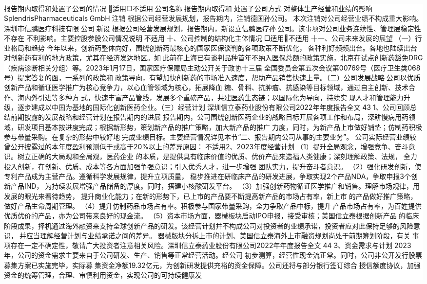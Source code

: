 报告期内取得和处置子公司的情况
适用□不适用
公司名称
报告期内取得和
处置子公司方式
对整体生产经营和业绩的影响
SplendrisPharmaceuticals
GmbH
注销
根据公司经营发展规划，报告期内，注销德国孙公司。
本次注销对公司经营业绩不构成重大影响。
深圳市信鹏医疗科技有限
公司
新设
根据公司经营发展规划，报告期内，新设立信鹏医疗孙
公司。该事项对公司业务连续性、管理层稳定性不存在
不利影响。主要控股参股公司情况说明
不适用
十、公司控制的结构化主体情况
□适用不适用
十一、公司未来发展的展望
（一）行业格局和趋势
今年以来，创新药整体向好，围绕创新药最核心的国家医保谈判的各项政策不断优化，
各种利好频频出台。各地也陆续出台对创新药有利的地方政策，尤其在经济发达地区。如
此前在上海已有谈判品种首年不纳入医保总额的政策实施，北京在试点创新药豁免DRG
（疾病诊断相关分组）等。2023年1月17日，国家医疗保障局主动公开关于政协十三届
全国委员会第五次会议第00769号（医疗卫生类068号）提案答复的函，一系列的政策和
政策导向，有望加快创新药的市场准入速度，帮助产品销售快速上量。（二）公司发展战略
公司以优质创新产品和循证医学推广为核心竞争力，以心血管领域为核心，拓展降血
糖、骨科、抗肿瘤、抗感染等目标领域，通过自主创新、技术合作、海内外引进等多种方
式，快速丰富产品管线，发展多个重磅产品，共建医药生态链；以国际化为导向，持续实
现人才和管理能力升级，逐步建成以中国为基地的国际化创新医药企业。（三）经营计划
深圳信立泰药业股份有限公司2022年年度报告全文
43
1、公司回顾总结前期披露的发展战略和经营计划在报告期内的进展
报告期内，公司围绕创新医药企业的战略目标开展各项工作和布局，深耕慢病用药领
域，研发项目基本按进度完成；根据新形势，策划新产品的推广策略，加大新产品的推广
力度，同时，为新产品上市做好铺垫；仿制药积极参与带量采购。在复杂的形势中较好地
完成业绩目标。主要经营情况详见本节“二、报告期内公司从事的主要业务”。
公司实际经营业绩较曾公开披露过的本年度盈利预测低于或高于20%以上的差异原因：
不适用2、2023年度经营计划
（1）提升全局观念，增强竞争、奋斗意识。树立正确的大局观和全局观，医药企业
的本质，是提供具有临床价值的优质、优价产品来造福人类健康；深刻理解政策、法规，
全力投入创新，在创新、优质、成本等各方面加强争强意识；引入优秀人才，进一步增强
团队实力，提升奋斗者意识。
（2）强化研发创新，使专利产品成为主营产品。遵循科学发展规律，提升立项质量，
稳步推进在研临床产品的研发进展，争取实现2个产品NDA，争取申报3个创新产品IND，
为持续发展增强产品储备的厚度。同时，搭建小核酸研发平台。
（3）加强创新药物循证医学推广和销售。理解市场规律，用发展的眼光来看待趋势，
提升商业化能力；在新的形势下，已上市的产品要不断提高新产品的市场占有率，新上市
的产品做好推广策略，做好产品生命周期管理。
（4）提升仿制药品市场占有率。积极参与国家带量采购，全力争取产品中标，提升
产品市场占有率，为百姓提供优质优价的产品，亦为公司带来良好的现金流。
（5）资本市场方面，器械板块启动IPO申报，接受审核；美国信立泰根据创新产品
的临床阶段成果，择机通过海外融资来支持全球创新产品的研发。该经营计划并不构成公司对投资者的业绩承诺，投资者应对此保持足够的风险意识，
并应当理解经营计划与业绩承诺之间的差异。
器械版块分拆上市的计划、美国信立泰海外上市融资规划尚处于前期筹划阶段，有关
事项存在一定不确定性，敬请广大投资者注意相关风险。深圳信立泰药业股份有限公司2022年年度报告全文
44
3、资金需求与计划
2023年，公司的资金需求主要来自于公司研发、生产、销售等正常经营活动。经公司
初步测算，经营性现金流正常。同时，公司非公开发行股票募集方案已实施完毕，实际募
集资金净额19.32亿元，为创新研发提供充裕的资金保障。公司还将与部分银行签订综合
授信额度协议，加强资金的统筹管理，合理、审慎利用资金，实现公司的可持续健康发